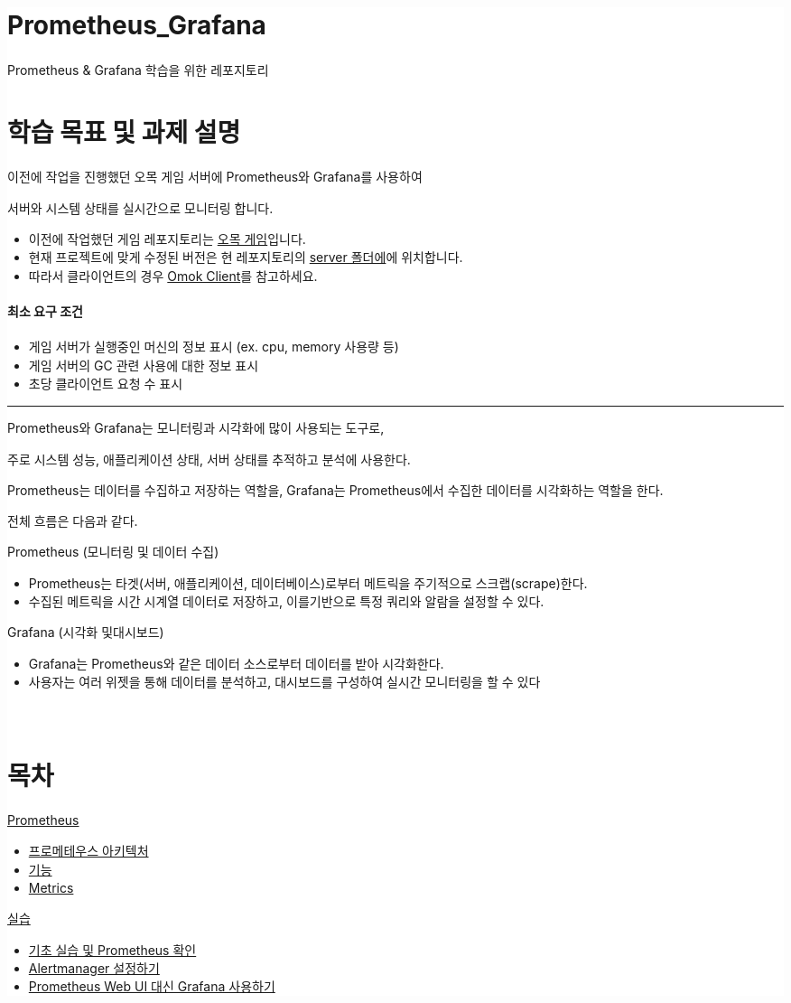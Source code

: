 # Prometheus_Grafana
Prometheus &amp; Grafana 학습을 위한 레포지토리


# 학습 목표 및 과제 설명

이전에 작업을 진행했던 오목 게임 서버에 Prometheus와 Grafana를 사용하여

서버와 시스템 상태를 실시간으로 모니터링 합니다.

- 이전에 작업했던 게임 레포지토리는 [오목 게임](https://github.com/yujinS0/Omok-Game)입니다.
- 현재 프로젝트에 맞게 수정된 버전은 현 레포지토리의 [server 폴더에](./server/)에 위치합니다.
- 따라서 클라이언트의 경우 [Omok Client](https://github.com/yujinS0/Omok-Game/tree/main/OmokClient)를 참고하세요.


#### 최소 요구 조건
- 게임 서버가 실행중인 머신의 정보 표시 (ex. cpu, memory 사용량 등)
- 게임 서버의 GC 관련 사용에 대한 정보 표시
- 초당 클라이언트 요청 수 표시



-----

Prometheus와 Grafana는 모니터링과 시각화에 많이 사용되는 도구로, 

주로 시스템 성능, 애플리케이션 상태, 서버 상태를 추적하고 분석에 사용한다.

Prometheus는 데이터를 수집하고 저장하는 역할을, Grafana는 Prometheus에서 수집한 데이터를 시각화하는 역할을 한다.

전체 흐름은 다음과 같다. 

Prometheus (모니터링 및 데이터 수집)

- Prometheus는 타겟(서버, 애플리케이션, 데이터베이스)로부터 메트릭을 주기적으로 스크랩(scrape)한다.
- 수집된 메트릭을 시간 시계열 데이터로 저장하고, 이를기반으로 특정 쿼리와 알람을 설정할 수 있다.

Grafana (시각화 및대시보드)

- Grafana는 Prometheus와 같은 데이터 소스로부터 데이터를 받아 시각화한다.
- 사용자는 여러 위젯을 통해 데이터를 분석하고, 대시보드를 구성하여 실시간 모니터링을 할 수 있다


<br>

# 목차

[Prometheus](#prometheus)
- [프로메테우스 아키텍처](#프로메테우스-아키텍처)
- [기능](#기능)
- [Metrics](#metrics)

[실습](#실습)
- [기초 실습 및 Prometheus 확인](#기초-실습-및-prometheus-확인)
- [Alertmanager 설정하기](#alertmanager-설정하기)
- [Prometheus Web UI 대신 Grafana 사용하기](#prometheus-web-ui-대신-grafana-사용하기)
